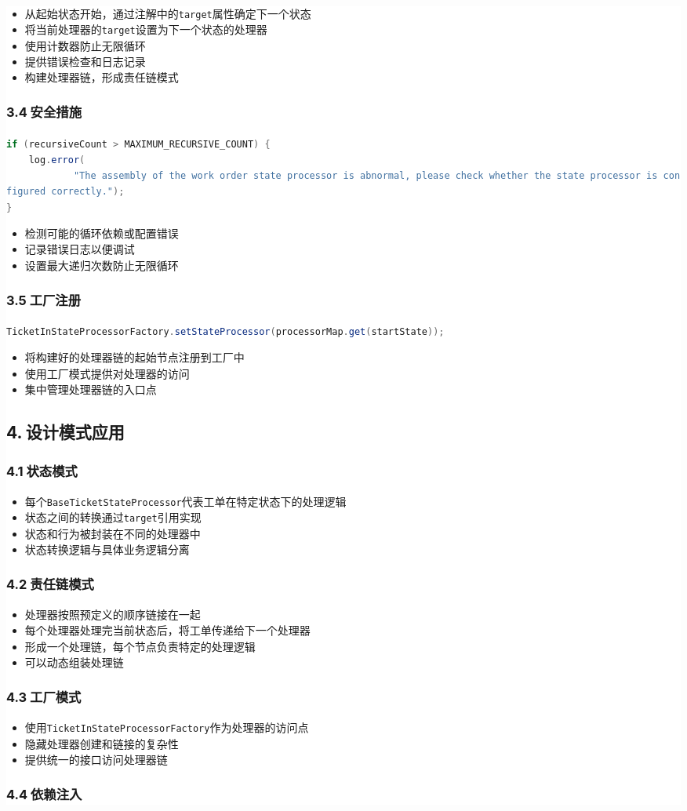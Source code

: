 - 从起始状态开始，通过注解中的`target`属性确定下一个状态
- 将当前处理器的`target`设置为下一个状态的处理器
- 使用计数器防止无限循环
- 提供错误检查和日志记录
- 构建处理器链，形成责任链模式

### 3.4 安全措施

```java
if (recursiveCount > MAXIMUM_RECURSIVE_COUNT) {
    log.error(
            "The assembly of the work order state processor is abnormal, please check whether the state processor is configured correctly.");
}
```

- 检测可能的循环依赖或配置错误
- 记录错误日志以便调试
- 设置最大递归次数防止无限循环

### 3.5 工厂注册

```java
TicketInStateProcessorFactory.setStateProcessor(processorMap.get(startState));
```

- 将构建好的处理器链的起始节点注册到工厂中
- 使用工厂模式提供对处理器的访问
- 集中管理处理器链的入口点

## 4. 设计模式应用

### 4.1 状态模式

- 每个`BaseTicketStateProcessor`代表工单在特定状态下的处理逻辑
- 状态之间的转换通过`target`引用实现
- 状态和行为被封装在不同的处理器中
- 状态转换逻辑与具体业务逻辑分离

### 4.2 责任链模式

- 处理器按照预定义的顺序链接在一起
- 每个处理器处理完当前状态后，将工单传递给下一个处理器
- 形成一个处理链，每个节点负责特定的处理逻辑
- 可以动态组装处理链

### 4.3 工厂模式

- 使用`TicketInStateProcessorFactory`作为处理器的访问点
- 隐藏处理器创建和链接的复杂性
- 提供统一的接口访问处理器链

### 4.4 依赖注入

